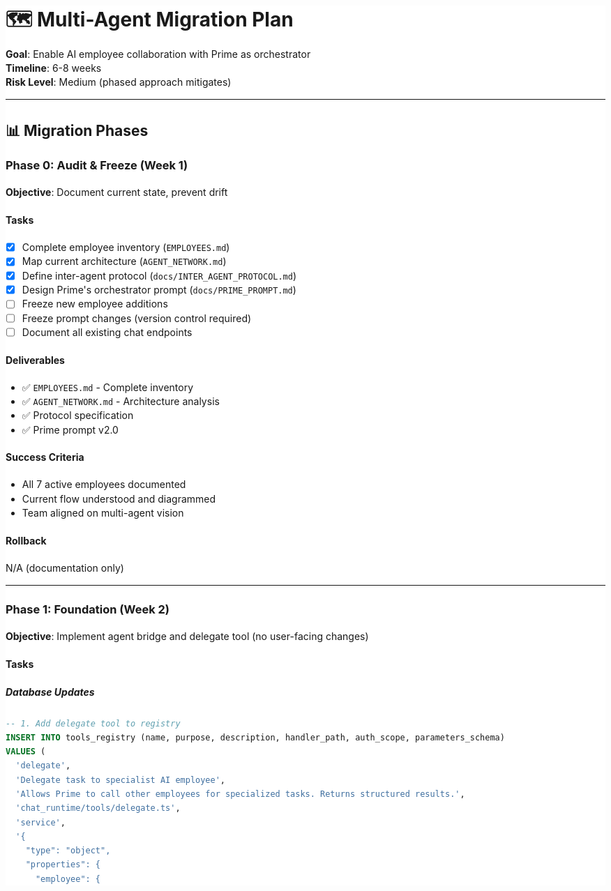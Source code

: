 # 🗺️ Multi-Agent Migration Plan

**Goal**: Enable AI employee collaboration with Prime as orchestrator  
**Timeline**: 6-8 weeks  
**Risk Level**: Medium (phased approach mitigates)

---

## 📊 Migration Phases

### Phase 0: Audit & Freeze (Week 1)

**Objective**: Document current state, prevent drift

#### Tasks

- [x] Complete employee inventory (`EMPLOYEES.md`)
- [x] Map current architecture (`AGENT_NETWORK.md`)
- [x] Define inter-agent protocol (`docs/INTER_AGENT_PROTOCOL.md`)
- [x] Design Prime's orchestrator prompt (`docs/PRIME_PROMPT.md`)
- [ ] Freeze new employee additions
- [ ] Freeze prompt changes (version control required)
- [ ] Document all existing chat endpoints

#### Deliverables

- ✅ `EMPLOYEES.md` - Complete inventory
- ✅ `AGENT_NETWORK.md` - Architecture analysis
- ✅ Protocol specification
- ✅ Prime prompt v2.0

#### Success Criteria

- All 7 active employees documented
- Current flow understood and diagrammed
- Team aligned on multi-agent vision

#### Rollback

N/A (documentation only)

---

### Phase 1: Foundation (Week 2)

**Objective**: Implement agent bridge and delegate tool (no user-facing changes)

#### Tasks

##### Database Updates

```sql
-- 1. Add delegate tool to registry
INSERT INTO tools_registry (name, purpose, description, handler_path, auth_scope, parameters_schema)
VALUES (
  'delegate',
  'Delegate task to specialist AI employee',
  'Allows Prime to call other employees for specialized tasks. Returns structured results.',
  'chat_runtime/tools/delegate.ts',
  'service',
  '{
    "type": "object",
    "properties": {
      "employee": {
```